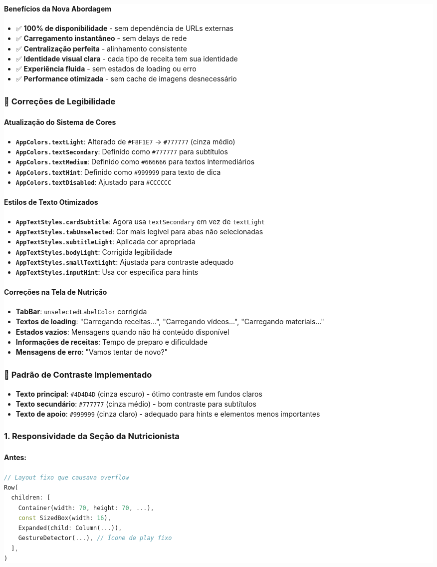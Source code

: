 #### **Benefícios da Nova Abordagem**
- ✅ **100% de disponibilidade** - sem dependência de URLs externas
- ✅ **Carregamento instantâneo** - sem delays de rede
- ✅ **Centralização perfeita** - alinhamento consistente
- ✅ **Identidade visual clara** - cada tipo de receita tem sua identidade
- ✅ **Experiência fluida** - sem estados de loading ou erro
- ✅ **Performance otimizada** - sem cache de imagens desnecessário

### 🎨 **Correções de Legibilidade**

#### **Atualização do Sistema de Cores**
- **`AppColors.textLight`**: Alterado de `#F8F1E7` → `#777777` (cinza médio)
- **`AppColors.textSecondary`**: Definido como `#777777` para subtítulos
- **`AppColors.textMedium`**: Definido como `#666666` para textos intermediários
- **`AppColors.textHint`**: Definido como `#999999` para texto de dica
- **`AppColors.textDisabled`**: Ajustado para `#CCCCCC`

#### **Estilos de Texto Otimizados**
- **`AppTextStyles.cardSubtitle`**: Agora usa `textSecondary` em vez de `textLight`
- **`AppTextStyles.tabUnselected`**: Cor mais legível para abas não selecionadas
- **`AppTextStyles.subtitleLight`**: Aplicada cor apropriada
- **`AppTextStyles.bodyLight`**: Corrigida legibilidade
- **`AppTextStyles.smallTextLight`**: Ajustada para contraste adequado
- **`AppTextStyles.inputHint`**: Usa cor específica para hints

#### **Correções na Tela de Nutrição**
- **TabBar**: `unselectedLabelColor` corrigida
- **Textos de loading**: "Carregando receitas...", "Carregando vídeos...", "Carregando materiais..."
- **Estados vazios**: Mensagens quando não há conteúdo disponível
- **Informações de receitas**: Tempo de preparo e dificuldade
- **Mensagens de erro**: "Vamos tentar de novo?"

### 🎯 **Padrão de Contraste Implementado**
- **Texto principal**: `#4D4D4D` (cinza escuro) - ótimo contraste em fundos claros
- **Texto secundário**: `#777777` (cinza médio) - bom contraste para subtítulos
- **Texto de apoio**: `#999999` (cinza claro) - adequado para hints e elementos menos importantes

### 1. Responsividade da Seção da Nutricionista

#### Antes:
```dart
// Layout fixo que causava overflow
Row(
  children: [
    Container(width: 70, height: 70, ...),
    const SizedBox(width: 16),
    Expanded(child: Column(...)),
    GestureDetector(...), // Ícone de play fixo
  ],
)
```
